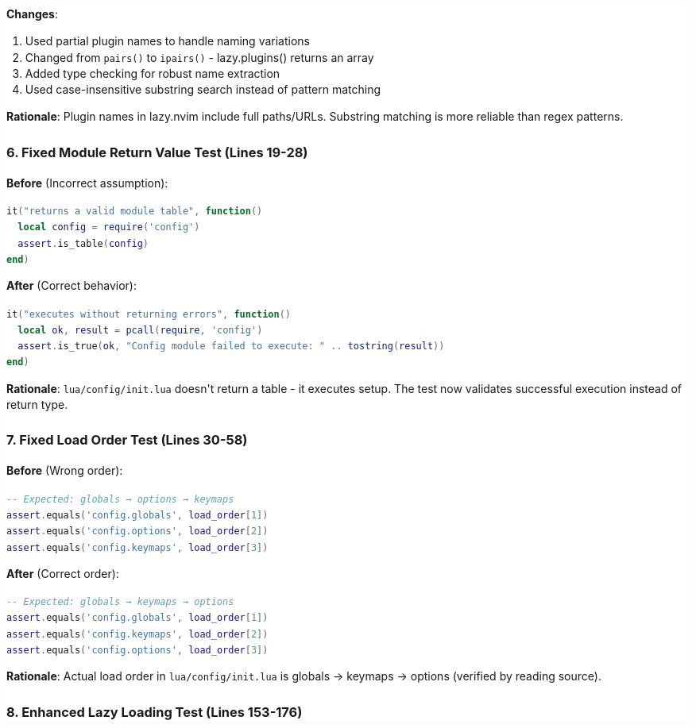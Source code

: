 **Changes**:

1. Used partial plugin names to handle naming variations
2. Changed from `pairs()` to `ipairs()` - lazy.plugins() returns an array
3. Added type checking for robust name extraction
4. Used case-insensitive substring search instead of pattern matching

**Rationale**: Plugin names in lazy.nvim include full paths/URLs. Substring matching is more reliable than regex patterns.

### 6. Fixed Module Return Value Test (Lines 19-28)

**Before** (Incorrect assumption):

```lua
it("returns a valid module table", function()
  local config = require('config')
  assert.is_table(config)
end)
```

**After** (Correct behavior):

```lua
it("executes without returning errors", function()
  local ok, result = pcall(require, 'config')
  assert.is_true(ok, "Config module failed to execute: " .. tostring(result))
end)
```

**Rationale**: `lua/config/init.lua` doesn't return a table - it executes setup. The test now validates successful execution instead of return type.

### 7. Fixed Load Order Test (Lines 30-58)

**Before** (Wrong order):

```lua
-- Expected: globals → options → keymaps
assert.equals('config.globals', load_order[1])
assert.equals('config.options', load_order[2])
assert.equals('config.keymaps', load_order[3])
```

**After** (Correct order):

```lua
-- Expected: globals → keymaps → options
assert.equals('config.globals', load_order[1])
assert.equals('config.keymaps', load_order[2])
assert.equals('config.options', load_order[3])
```

**Rationale**: Actual load order in `lua/config/init.lua` is globals → keymaps → options (verified by reading source).

### 8. Enhanced Lazy Loading Test (Lines 153-176)
